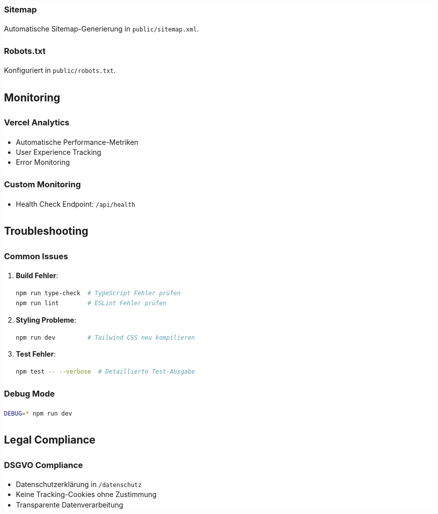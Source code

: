 ### Sitemap

Automatische Sitemap-Generierung in `public/sitemap.xml`.

### Robots.txt

Konfiguriert in `public/robots.txt`.

## Monitoring

### Vercel Analytics

- Automatische Performance-Metriken
- User Experience Tracking
- Error Monitoring

### Custom Monitoring

- Health Check Endpoint: `/api/health`

## Troubleshooting

### Common Issues

1. **Build Fehler**:

   ```bash
   npm run type-check  # TypeScript Fehler prüfen
   npm run lint        # ESLint Fehler prüfen
   ```

2. **Styling Probleme**:

   ```bash
   npm run dev         # Tailwind CSS neu kompilieren
   ```

3. **Test Fehler**:
   ```bash
   npm test -- --verbose  # Detaillierte Test-Ausgabe
   ```

### Debug Mode

```bash
DEBUG=* npm run dev
```

## Legal Compliance

### DSGVO Compliance

- Datenschutzerklärung in `/datenschutz`
- Keine Tracking-Cookies ohne Zustimmung
- Transparente Datenverarbeitung
